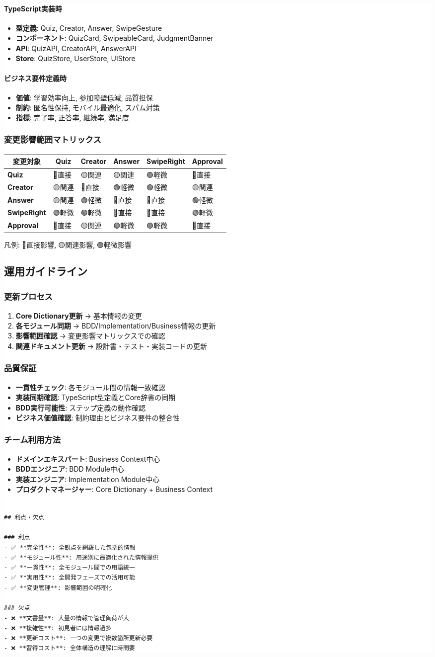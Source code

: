 #### TypeScript実装時
- **型定義**: Quiz, Creator, Answer, SwipeGesture
- **コンポーネント**: QuizCard, SwipeableCard, JudgmentBanner
- **API**: QuizAPI, CreatorAPI, AnswerAPI
- **Store**: QuizStore, UserStore, UIStore

#### ビジネス要件定義時
- **価値**: 学習効率向上, 参加障壁低減, 品質担保
- **制約**: 匿名性保持, モバイル最適化, スパム対策
- **指標**: 完了率, 正答率, 継続率, 満足度

### 変更影響範囲マトリックス

| 変更対象 | Quiz | Creator | Answer | SwipeRight | Approval |
|----------|------|---------|--------|------------|----------|
| **Quiz** | 🔴直接 | 🟡関連 | 🟡関連 | 🟢軽微 | 🔴直接 |
| **Creator** | 🟡関連 | 🔴直接 | 🟢軽微 | 🟢軽微 | 🟡関連 |
| **Answer** | 🟡関連 | 🟢軽微 | 🔴直接 | 🔴直接 | 🟢軽微 |
| **SwipeRight** | 🟢軽微 | 🟢軽微 | 🔴直接 | 🔴直接 | 🟢軽微 |
| **Approval** | 🔴直接 | 🟡関連 | 🟢軽微 | 🟢軽微 | 🔴直接 |

凡例: 🔴直接影響, 🟡関連影響, 🟢軽微影響

## 運用ガイドライン

### 更新プロセス
1. **Core Dictionary更新** → 基本情報の変更
2. **各モジュール同期** → BDD/Implementation/Business情報の更新
3. **影響範囲確認** → 変更影響マトリックスでの確認
4. **関連ドキュメント更新** → 設計書・テスト・実装コードの更新

### 品質保証
- **一貫性チェック**: 各モジュール間の情報一致確認
- **実装同期確認**: TypeScript型定義とCore辞書の同期
- **BDD実行可能性**: ステップ定義の動作確認
- **ビジネス価值確認**: 制約理由とビジネス要件の整合性

### チーム利用方法
- **ドメインエキスパート**: Business Context中心
- **BDDエンジニア**: BDD Module中心
- **実装エンジニア**: Implementation Module中心
- **プロダクトマネージャー**: Core Dictionary + Business Context
```

## 利点・欠点

### 利点
- ✅ **完全性**: 全観点を網羅した包括的情報
- ✅ **モジュール性**: 用途別に最適化された情報提供
- ✅ **一貫性**: 全モジュール間での用語統一
- ✅ **実用性**: 全開発フェーズでの活用可能
- ✅ **変更管理**: 影響範囲の明確化

### 欠点
- ❌ **文書量**: 大量の情報で管理負荷が大
- ❌ **複雑性**: 初見者には情報過多
- ❌ **更新コスト**: 一つの変更で複数箇所更新必要
- ❌ **習得コスト**: 全体構造の理解に時間要

```